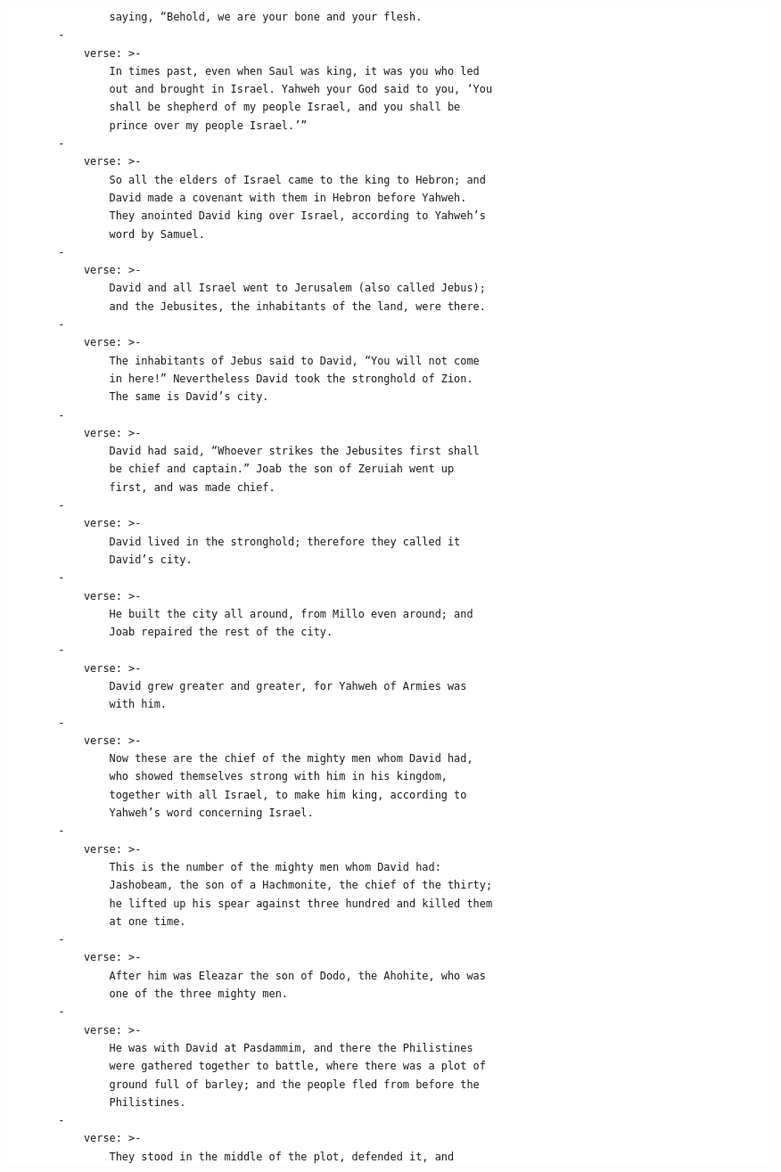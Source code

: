                     saying, “Behold, we are your bone and your flesh. 
            -
                verse: >-
                    In times past, even when Saul was king, it was you who led
                    out and brought in Israel. Yahweh your God said to you, ‘You
                    shall be shepherd of my people Israel, and you shall be
                    prince over my people Israel.’” 
            -
                verse: >-
                    So all the elders of Israel came to the king to Hebron; and
                    David made a covenant with them in Hebron before Yahweh.
                    They anointed David king over Israel, according to Yahweh’s
                    word by Samuel. 
            -
                verse: >-
                    David and all Israel went to Jerusalem (also called Jebus);
                    and the Jebusites, the inhabitants of the land, were there. 
            -
                verse: >-
                    The inhabitants of Jebus said to David, “You will not come
                    in here!” Nevertheless David took the stronghold of Zion.
                    The same is David’s city. 
            -
                verse: >-
                    David had said, “Whoever strikes the Jebusites first shall
                    be chief and captain.” Joab the son of Zeruiah went up
                    first, and was made chief. 
            -
                verse: >-
                    David lived in the stronghold; therefore they called it
                    David’s city. 
            -
                verse: >-
                    He built the city all around, from Millo even around; and
                    Joab repaired the rest of the city. 
            -
                verse: >-
                    David grew greater and greater, for Yahweh of Armies was
                    with him. 
            -
                verse: >-
                    Now these are the chief of the mighty men whom David had,
                    who showed themselves strong with him in his kingdom,
                    together with all Israel, to make him king, according to
                    Yahweh’s word concerning Israel. 
            -
                verse: >-
                    This is the number of the mighty men whom David had:
                    Jashobeam, the son of a Hachmonite, the chief of the thirty;
                    he lifted up his spear against three hundred and killed them
                    at one time. 
            -
                verse: >-
                    After him was Eleazar the son of Dodo, the Ahohite, who was
                    one of the three mighty men. 
            -
                verse: >-
                    He was with David at Pasdammim, and there the Philistines
                    were gathered together to battle, where there was a plot of
                    ground full of barley; and the people fled from before the
                    Philistines. 
            -
                verse: >-
                    They stood in the middle of the plot, defended it, and